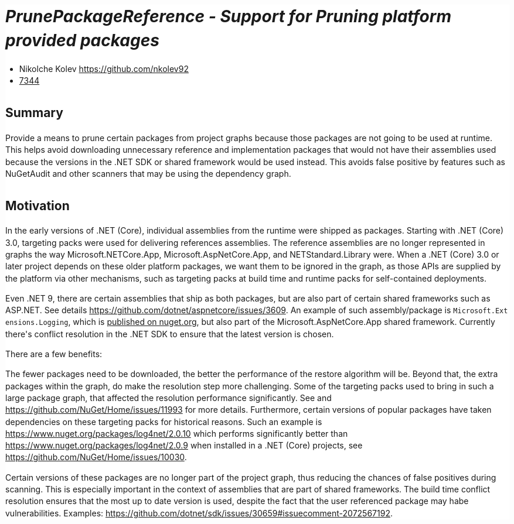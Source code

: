 # ***PrunePackageReference - Support for Pruning platform provided packages***

- Nikolche Kolev <https://github.com/nkolev92>
- [7344](https://github.com/NuGet/Home/issues/7344)

## Summary

Provide a means to prune certain packages from project graphs because those packages are not going to be used at runtime.
This helps avoid downloading unnecessary reference and implementation packages that would not have their assemblies used because the versions in the .NET SDK or shared framework would be used instead.
This avoids false positive by features such as NuGetAudit and other scanners that may be using the dependency graph.

## Motivation

In the early versions of .NET (Core), individual assemblies from the runtime were shipped as packages.
Starting with .NET (Core) 3.0, targeting packs were used for delivering references assemblies. The reference assemblies are no longer represented in graphs the way Microsoft.NETCore.App, Microsoft.AspNetCore.App, and NETStandard.Library were.
When a .NET (Core) 3.0 or later project depends on these older platform packages, we want them to be ignored in the graph, as those APIs are supplied by the platform via other mechanisms, such as targeting packs at build time and runtime packs for self-contained deployments.

Even .NET 9, there are certain assemblies that ship as both packages, but are also part of certain shared frameworks such as ASP.NET. See details <https://github.com/dotnet/aspnetcore/issues/3609>. An example of such assembly/package is `Microsoft.Extensions.Logging`, which is [published on nuget.org](https://www.nuget.org/packages/Microsoft.Extensions.Logging/), but also part of the Microsoft.AspNetCore.App shared framework. Currently there's conflict resolution in the .NET SDK to ensure that the latest version is chosen.

There are a few benefits:

The fewer packages need to be downloaded, the better the performance of the restore algorithm will be.
Beyond that, the extra packages within the graph, do make the resolution step more challenging. Some of the targeting packs used to bring in such a large package graph, that affected the resolution performance significantly. See  and <https://github.com/NuGet/Home/issues/11993> for more details. Furthermore, certain versions of popular packages have taken dependencies on these targeting packs for historical reasons. Such an example is <https://www.nuget.org/packages/log4net/2.0.10> which performs significantly better than <https://www.nuget.org/packages/log4net/2.0.9> when installed in a .NET (Core) projects, see <https://github.com/NuGet/Home/issues/10030>.

Certain versions of these packages are no longer  part of the project graph, thus reducing the chances of false positives during scanning.
This is especially important in the context of assemblies that are part of shared frameworks. The build time conflict resolution ensures that the most up to date version is used, despite the fact that the user referenced package may habe vulnerabilities.
Examples: <https://github.com/dotnet/sdk/issues/30659#issuecomment-2072567192>.
